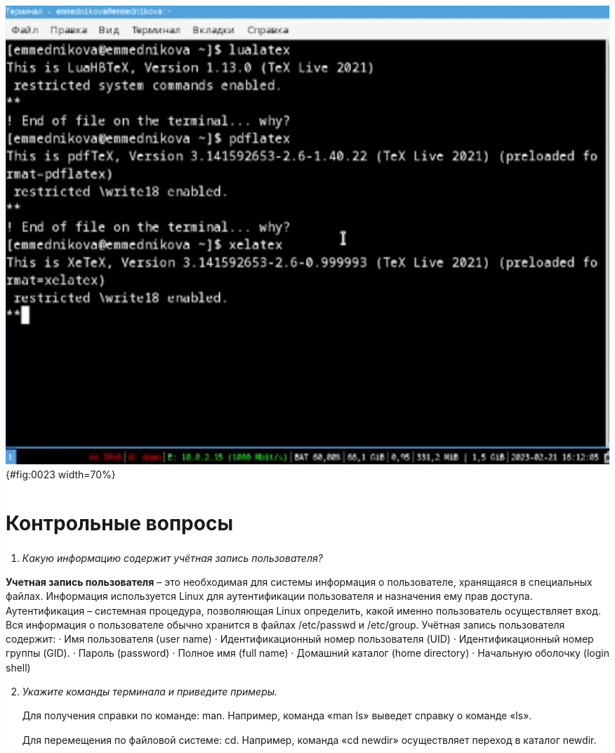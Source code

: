 ![Установка TeXlive](image/снимок23.jpg){#fig:0023 width=70%}

# Контрольные вопросы

1. *Какую информацию содержит учётная запись пользователя?*

**Учетная запись пользователя** – это необходимая для системы информация о пользователе, хранящаяся в специальных файлах. Информация используется Linux для аутентификации пользователя и назначения ему прав доступа. Аутентификация – системная процедура, позволяющая Linux определить, какой именно пользователь осуществляет вход. Вся информация о пользователе обычно хранится в файлах /etc/passwd и /etc/group. Учётная запись пользователя содержит: · Имя пользователя (user name) · Идентификационный номер пользователя (UID) · Идентификационный номер группы (GID). · Пароль (password) · Полное имя (full name) · Домашний каталог (home directory) · Начальную оболочку (login shell)

2. *Укажите команды терминала и приведите примеры.*

    Для получения справки по команде: man. Например, команда «man ls» выведет справку о команде «ls».
    
    Для перемещения по файловой системе: cd. Например, команда «cd newdir» осуществляет переход в каталог newdir.
    